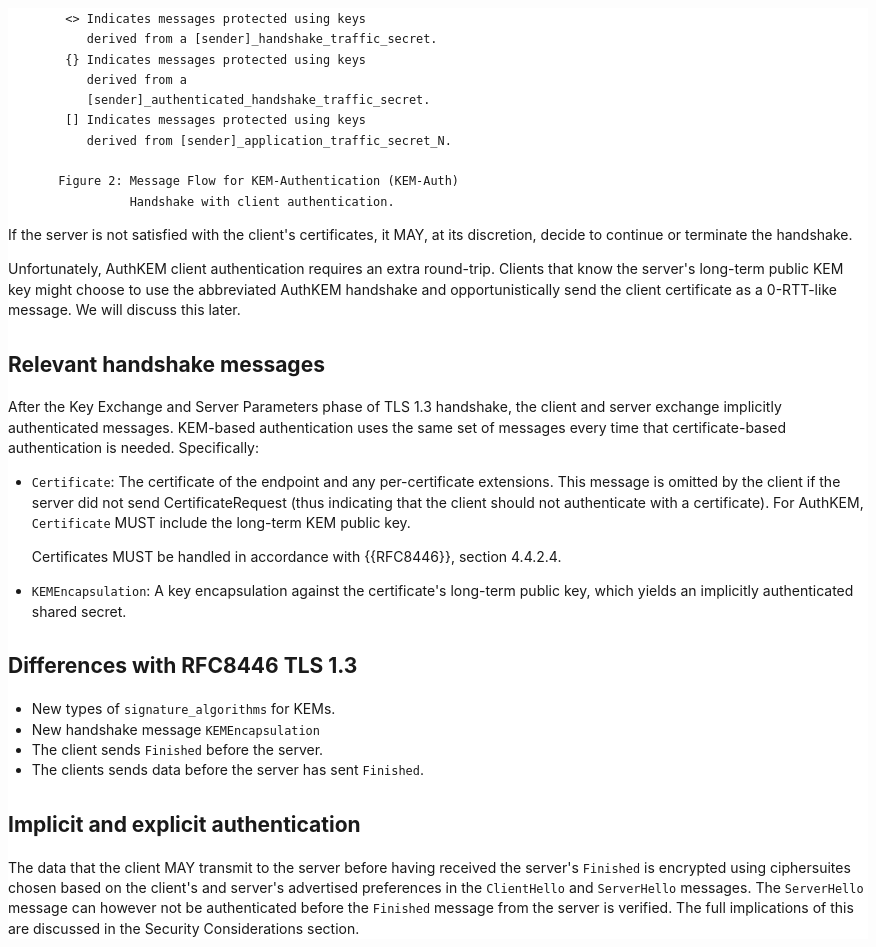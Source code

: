 ~~~~~
        <> Indicates messages protected using keys
           derived from a [sender]_handshake_traffic_secret.
        {} Indicates messages protected using keys
           derived from a
           [sender]_authenticated_handshake_traffic_secret.
        [] Indicates messages protected using keys
           derived from [sender]_application_traffic_secret_N.

       Figure 2: Message Flow for KEM-Authentication (KEM-Auth) 
                 Handshake with client authentication.
~~~~~

If the server is not satisfied with the client's certificates, it MAY, at its discretion, decide to continue or terminate the handshake.

Unfortunately, AuthKEM client authentication requires an extra round-trip.
Clients that know the server's long-term public KEM key might choose to use the abbreviated AuthKEM handshake and opportunistically send the client certificate as a 0-RTT-like message.
We will discuss this later.

## Relevant handshake messages

After the Key Exchange and Server Parameters phase of TLS 1.3 handshake, the
client and server exchange implicitly authenticated messages.
KEM-based authentication uses the same set of messages every time that
certificate-based authentication is needed.  Specifically:

* ``Certificate``:  The certificate of the endpoint and any per-certificate   extensions.  This message is omitted by the client if the server did not send CertificateRequest (thus indicating that the client should not authenticate with a certificate). For AuthKEM, `Certificate` MUST include the long-term KEM public key.

  Certificates MUST be handled in accordance with {{RFC8446}}, section 4.4.2.4.

* ``KEMEncapsulation``: A key encapsulation against the certificate's long-term   public key, which yields an implicitly authenticated shared secret.

## Differences with RFC8446 TLS 1.3

* New types of ``signature_algorithms`` for KEMs.
* New handshake message ``KEMEncapsulation``
* The client sends ``Finished`` before the server.
* The clients sends data before the server has sent ``Finished``.

## Implicit and explicit authentication 

The data that the client MAY transmit to the server before having received the server's ``Finished`` is encrypted
using ciphersuites chosen based on the client's and server's advertised preferences in the `ClientHello` and `ServerHello` messages.
The ``ServerHello`` message can however not be authenticated before the ``Finished`` message from the server is verified.
The full implications of this are discussed in the Security Considerations section.
